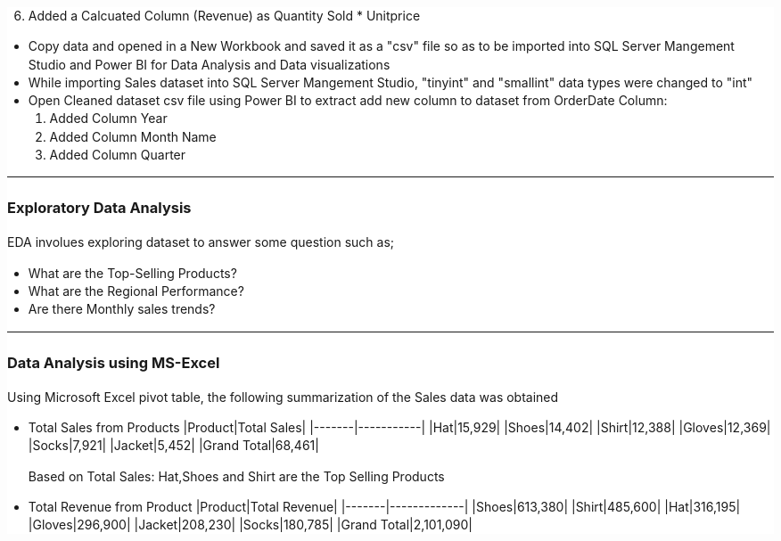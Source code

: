   6. Added a Calcuated Column (Revenue) as Quantity Sold * Unitprice
- Copy data and opened in a New Workbook and saved it as a "csv" file so as to be imported into SQL Server Mangement Studio  and Power BI for Data Analysis and Data visualizations
- While importing Sales dataset into SQL Server Mangement Studio, "tinyint" and "smallint" data types were changed to "int"
- Open Cleaned dataset csv file using Power BI to extract add new column to dataset from OrderDate Column:
  1. Added Column Year
  2. Added Column Month Name
  3. Added Column Quarter

---
### Exploratory Data Analysis
EDA involues exploring dataset to answer some question such as;
- What are the Top-Selling Products?
- What are the Regional Performance?
- Are there Monthly sales trends?

---
### Data Analysis using MS-Excel
Using Microsoft Excel pivot table, the following summarization of the Sales data was obtained

- Total Sales from Products
  |Product|Total Sales|
  |-------|-----------|
  |Hat|15,929|
  |Shoes|14,402|
  |Shirt|12,388|
  |Gloves|12,369|
  |Socks|7,921|
  |Jacket|5,452|
  |Grand Total|68,461|
  
  Based on Total Sales: Hat,Shoes and Shirt are the Top Selling Products
  
- Total Revenue from Product
  |Product|Total Revenue|
  |-------|-------------|
  |Shoes|613,380|
  |Shirt|485,600|
  |Hat|316,195|
  |Gloves|296,900|
  |Jacket|208,230|
  |Socks|180,785|
  |Grand Total|2,101,090|
  